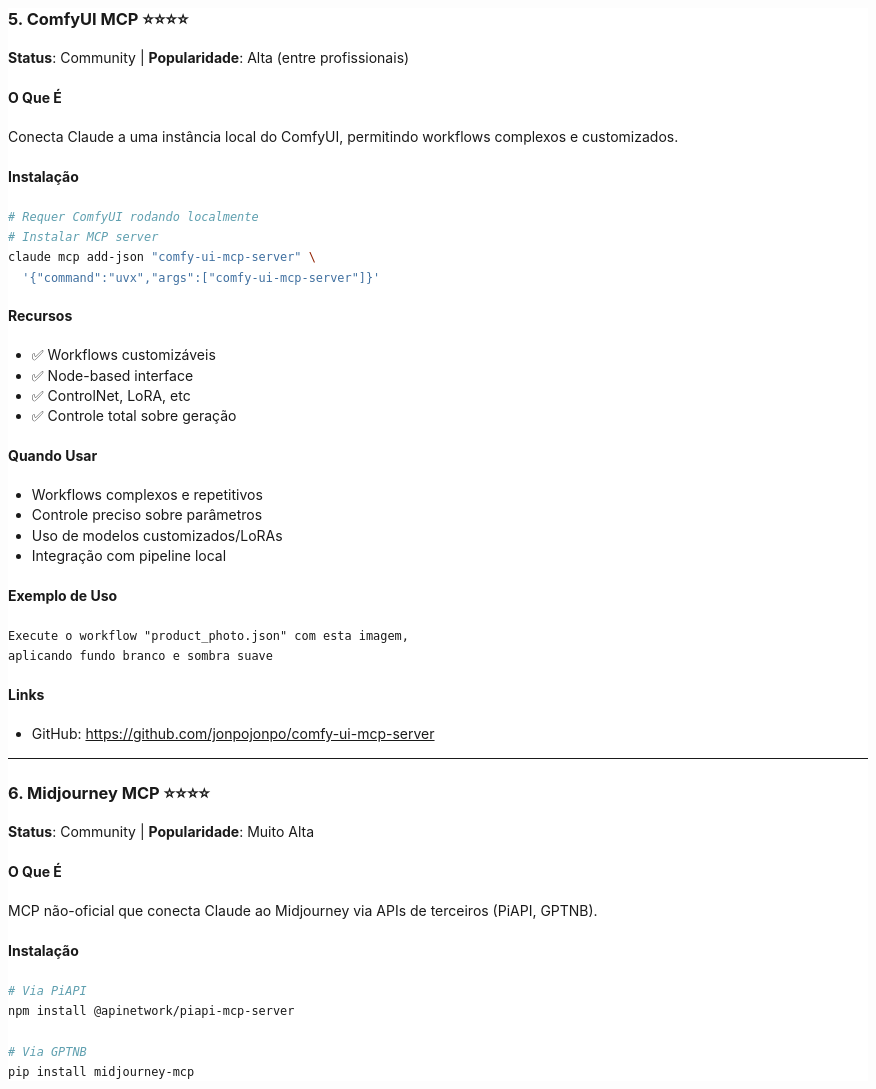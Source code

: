 
### 5. **ComfyUI MCP** ⭐⭐⭐⭐
**Status**: Community | **Popularidade**: Alta (entre profissionais)

#### O Que É
Conecta Claude a uma instância local do ComfyUI, permitindo workflows complexos e customizados.

#### Instalação
```bash
# Requer ComfyUI rodando localmente
# Instalar MCP server
claude mcp add-json "comfy-ui-mcp-server" \
  '{"command":"uvx","args":["comfy-ui-mcp-server"]}'
```

#### Recursos
- ✅ Workflows customizáveis
- ✅ Node-based interface
- ✅ ControlNet, LoRA, etc
- ✅ Controle total sobre geração

#### Quando Usar
- Workflows complexos e repetitivos
- Controle preciso sobre parâmetros
- Uso de modelos customizados/LoRAs
- Integração com pipeline local

#### Exemplo de Uso
```
Execute o workflow "product_photo.json" com esta imagem,
aplicando fundo branco e sombra suave
```

#### Links
- GitHub: https://github.com/jonpojonpo/comfy-ui-mcp-server

---

### 6. **Midjourney MCP** ⭐⭐⭐⭐
**Status**: Community | **Popularidade**: Muito Alta

#### O Que É
MCP não-oficial que conecta Claude ao Midjourney via APIs de terceiros (PiAPI, GPTNB).

#### Instalação
```bash
# Via PiAPI
npm install @apinetwork/piapi-mcp-server

# Via GPTNB
pip install midjourney-mcp
```
